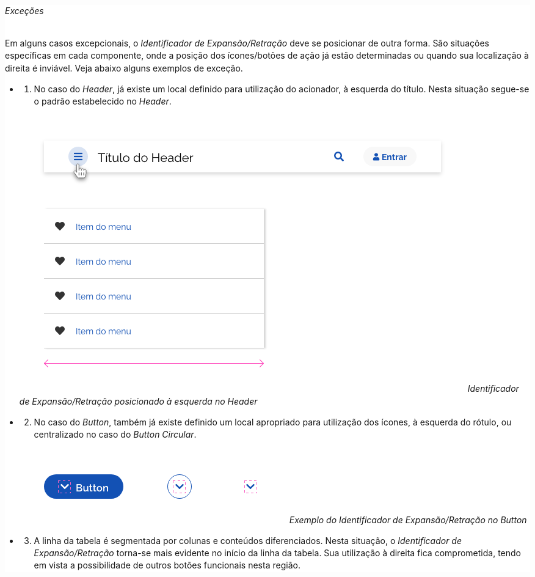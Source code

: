 ###### Exceções

Em alguns casos excepcionais, o *Identificador de Expansão/Retração* deve se posicionar de outra forma. São situações específicas em cada componente, onde a posição dos ícones/botões de ação já estão determinadas ou quando sua localização à direita é inviável. Veja abaixo alguns exemplos de exceção.

- 1. No caso do *Header*, já existe um local definido para utilização do acionador, à esquerda do título. Nesta situação segue-se o padrão estabelecido no *Header*.

    ![Identificador de Expansão/Retração posicionado à esquerda no Header](imagens/anatomy-iconography-3.png)
    *Identificador de Expansão/Retração posicionado à esquerda no Header*

- 2. No caso do *Button*, também já existe definido um local apropriado para utilização dos ícones, à esquerda do rótulo, ou centralizado no caso do *Button Circular*.

    ![Exemplo do Identificador de Expansão/Retração no Button](imagens/button.png)
    *Exemplo do Identificador de Expansão/Retração no Button*

- 3. A linha da tabela é segmentada por colunas e conteúdos diferenciados. Nesta situação, o *Identificador de Expansão/Retração* torna-se mais evidente no início da linha da tabela. Sua utilização à direita fica comprometida, tendo em vista a possibilidade de outros botões funcionais nesta região.
